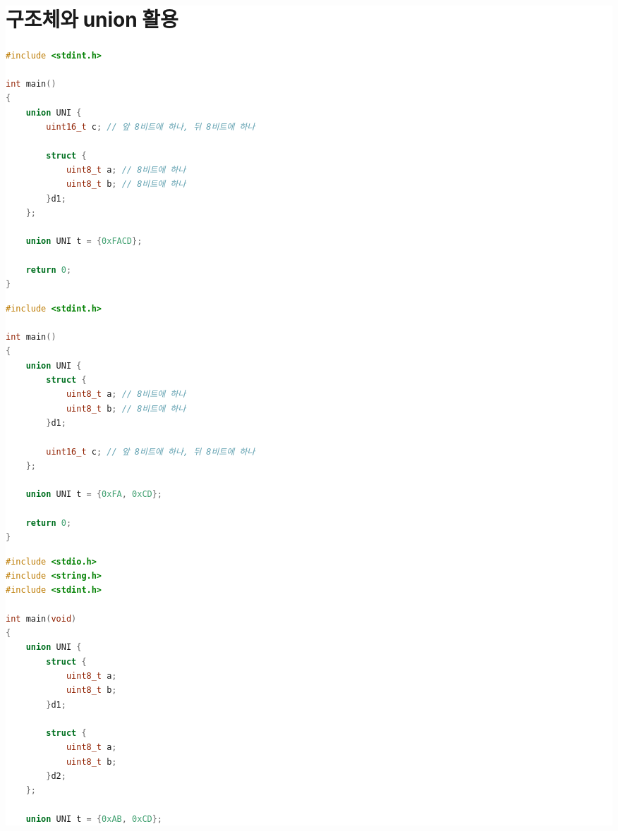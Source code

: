 # 구조체와 union 활용

```c
#include <stdint.h>

int main()
{
	union UNI {
		uint16_t c; // 앞 8비트에 하나, 뒤 8비트에 하나
		
		struct {
			uint8_t a; // 8비트에 하나
			uint8_t b; // 8비트에 하나
		}d1;
	};

	union UNI t = {0xFACD};

	return 0;
}

```

```c
#include <stdint.h>

int main()
{
	union UNI {		
		struct {
			uint8_t a; // 8비트에 하나
			uint8_t b; // 8비트에 하나
		}d1;
		
		uint16_t c; // 앞 8비트에 하나, 뒤 8비트에 하나
	};

	union UNI t = {0xFA, 0xCD};

	return 0;
}

```

```c
#include <stdio.h>
#include <string.h>
#include <stdint.h>

int main(void)
{
    union UNI {
    	struct {
    		uint8_t a;
    		uint8_t b;
    	}d1;

    	struct {
    		uint8_t a;
			uint8_t b;
    	}d2;
    };

    union UNI t = {0xAB, 0xCD};
```